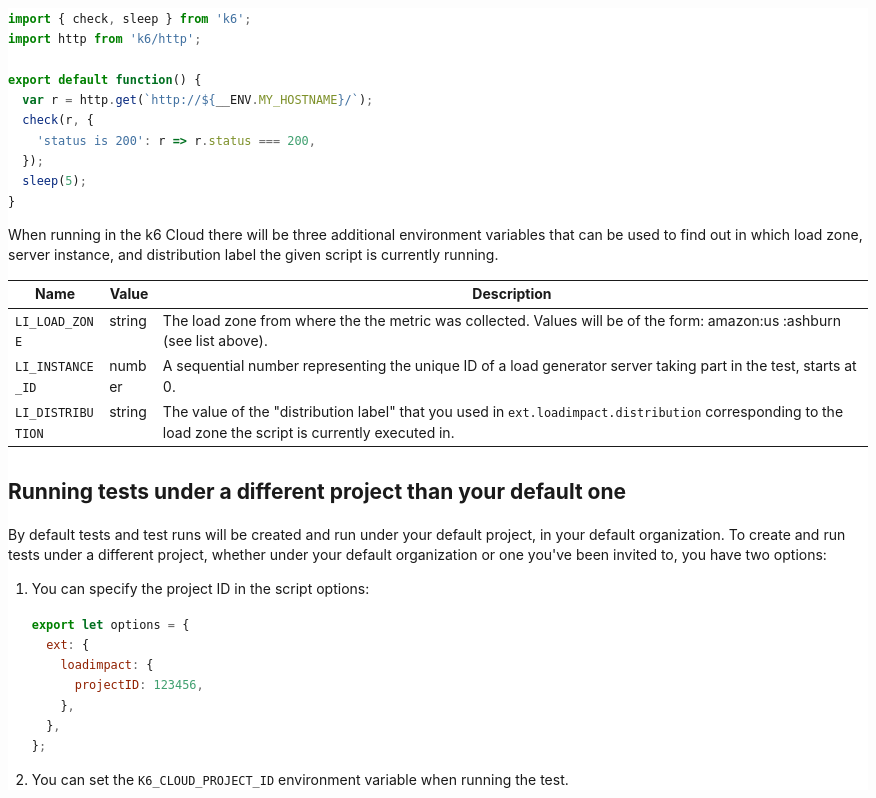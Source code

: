 <div class="code-group" data-props='{"labels": ["script.js"], "lineNumbers": "[true]"}'>

```javascript
import { check, sleep } from 'k6';
import http from 'k6/http';

export default function() {
  var r = http.get(`http://${__ENV.MY_HOSTNAME}/`);
  check(r, {
    'status is 200': r => r.status === 200,
  });
  sleep(5);
}
```

</div>

When running in the k6 Cloud there will be three additional
environment variables that can be used to find out in which load zone,
server instance, and distribution label the given script is currently
running.

Name|	Value|	Description
-|-|-
`LI_LOAD_ZONE`	|string|	The load zone from where the the metric was collected. Values will be of the form: amazon:us :ashburn (see list above).
`LI_INSTANCE_ID`	|number|	A sequential number representing the unique ID of a load generator server taking part in the test, starts at 0.
`LI_DISTRIBUTION`	|string|	The value of the "distribution label" that you used in `ext.loadimpact.distribution` corresponding to the load zone the script is currently executed in.

## Running tests under a different project than your default one

By default tests and test runs will be created and run under your
default project, in your default organization. To create and run tests
under a different project, whether under your default organization or
one you've been invited to, you have two options:

1. You can specify the project ID in the script options:

   <div class="code-group" data-props='{"labels": ["script.js"], "lineNumbers": "[true]"}'>

   ```javascript
   export let options = {
     ext: {
       loadimpact: {
         projectID: 123456,
       },
     },
   };
   ```

   </div>

2. You can set the `K6_CLOUD_PROJECT_ID` environment variable when running the test.
